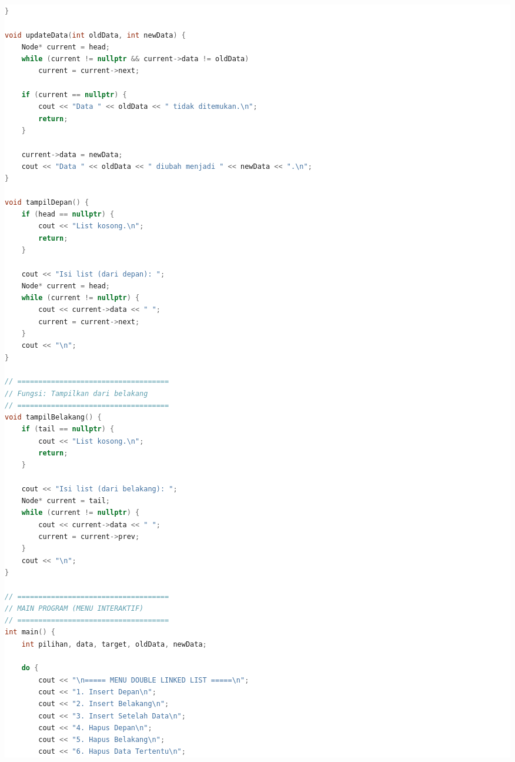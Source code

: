 ```cpp
}

void updateData(int oldData, int newData) {
    Node* current = head;
    while (current != nullptr && current->data != oldData)
        current = current->next;

    if (current == nullptr) {
        cout << "Data " << oldData << " tidak ditemukan.\n";
        return;
    }

    current->data = newData;
    cout << "Data " << oldData << " diubah menjadi " << newData << ".\n";
}

void tampilDepan() {
    if (head == nullptr) {
        cout << "List kosong.\n";
        return;
    }

    cout << "Isi list (dari depan): ";
    Node* current = head;
    while (current != nullptr) {
        cout << current->data << " ";
        current = current->next;
    }
    cout << "\n";
}

// ====================================
// Fungsi: Tampilkan dari belakang
// ====================================
void tampilBelakang() {
    if (tail == nullptr) {
        cout << "List kosong.\n";
        return;
    }

    cout << "Isi list (dari belakang): ";
    Node* current = tail;
    while (current != nullptr) {
        cout << current->data << " ";
        current = current->prev;
    }
    cout << "\n";
}

// ====================================
// MAIN PROGRAM (MENU INTERAKTIF)
// ====================================
int main() {
    int pilihan, data, target, oldData, newData;

    do {
        cout << "\n===== MENU DOUBLE LINKED LIST =====\n";
        cout << "1. Insert Depan\n";
        cout << "2. Insert Belakang\n";
        cout << "3. Insert Setelah Data\n";
        cout << "4. Hapus Depan\n";
        cout << "5. Hapus Belakang\n";
        cout << "6. Hapus Data Tertentu\n";
```